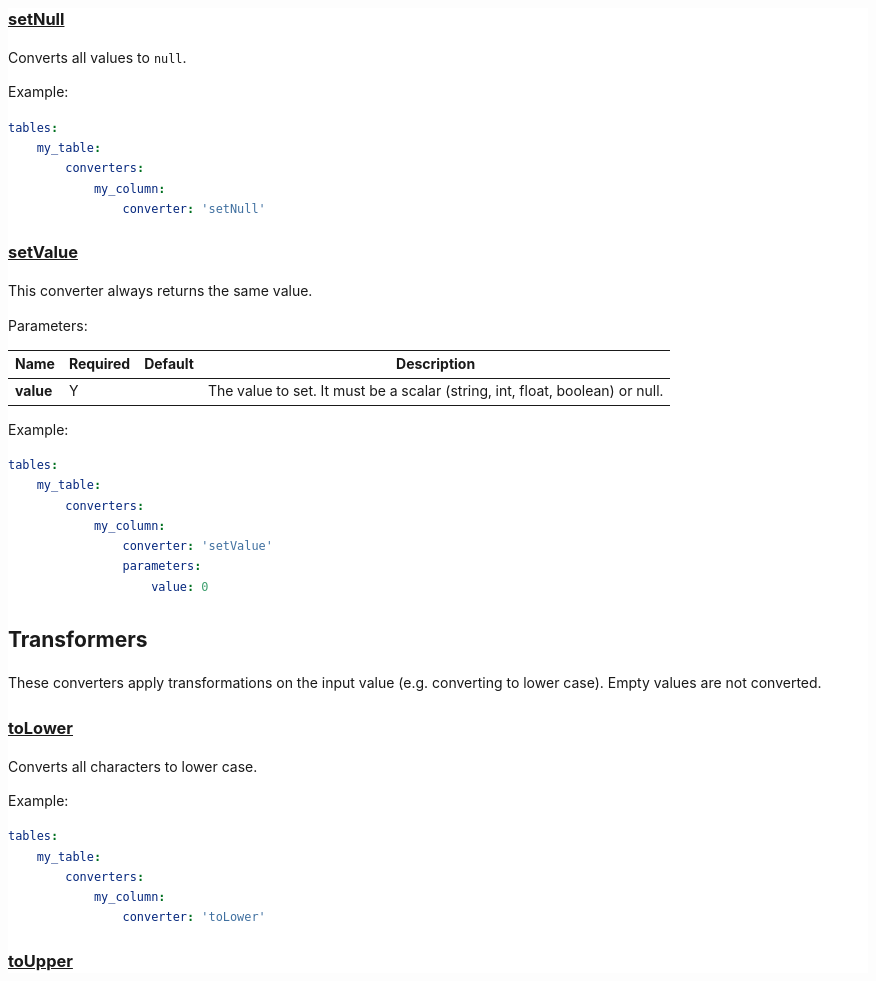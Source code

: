 ### [setNull](../src/Converter/Generator/SetNull.php)

Converts all values to `null`.

Example:

```yaml
tables:
    my_table:
        converters:
            my_column:
                converter: 'setNull'
```

### [setValue](../src/Converter/Generator/SetValue.php)

This converter always returns the same value.

Parameters:

| Name | Required | Default | Description |
| --- | --- | --- | --- |
| **value** | Y | | The value to set. It must be a scalar (string, int, float, boolean) or null. |

Example:

```yaml
tables:
    my_table:
        converters:
            my_column:
                converter: 'setValue'
                parameters:
                    value: 0
```

## Transformers

These converters apply transformations on the input value (e.g. converting to lower case).
Empty values are not converted.

### [toLower](../src/Converter/Transformer/ToLower.php)

Converts all characters to lower case.

Example:

```yaml
tables:
    my_table:
        converters:
            my_column:
                converter: 'toLower'
```

### [toUpper](../src/Converter/Transformer/ToUpper.php)
